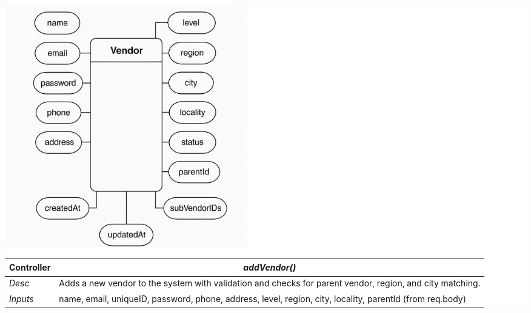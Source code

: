 <img src="/images/vendorSchema.png" height="400" />




| Controller  | *addVendor()*                                                 |
|---|------------------------------------------------------------------|
| *Desc* | Adds a new vendor to the system with validation and checks for parent vendor, region, and city matching. |
| *Inputs* | name, email, uniqueID, password, phone, address, level, region, city, locality, parentId (from req.body) |
